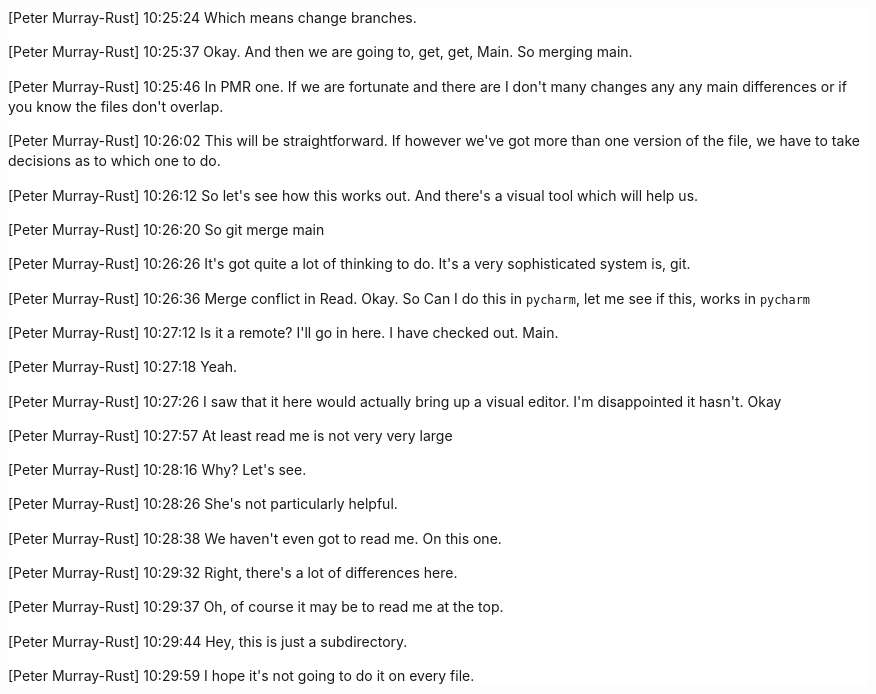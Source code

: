 [Peter Murray-Rust] 10:25:24
Which means change branches.

[Peter Murray-Rust] 10:25:37
Okay. And then we are going to, get, get, Main. So merging main.

[Peter Murray-Rust] 10:25:46
In PMR one. If we are fortunate and there are I don't many changes any any main differences or if you know the files don't overlap.

[Peter Murray-Rust] 10:26:02
This will be straightforward. If however we've got more than one version of the file, we have to take decisions as to which one to do.

[Peter Murray-Rust] 10:26:12
So let's see how this works out. And there's a visual tool which will help us.

[Peter Murray-Rust] 10:26:20
So git merge main

[Peter Murray-Rust] 10:26:26
It's got quite a lot of thinking to do. It's a very sophisticated system is, git.

[Peter Murray-Rust] 10:26:36
Merge conflict in Read. Okay. So Can I do this in `pycharm`,  let me see if this, works in `pycharm`

[Peter Murray-Rust] 10:27:12
Is it a remote? I'll go in here. I have checked out. Main.

[Peter Murray-Rust] 10:27:18
Yeah.

[Peter Murray-Rust] 10:27:26
I saw that it here would actually bring up a visual editor. I'm disappointed it hasn't. Okay

[Peter Murray-Rust] 10:27:57
At least read me is not very very large

[Peter Murray-Rust] 10:28:16
Why? Let's see.

[Peter Murray-Rust] 10:28:26
She's not particularly helpful.

[Peter Murray-Rust] 10:28:38
We haven't even got to read me. On this one.

[Peter Murray-Rust] 10:29:32
Right, there's a lot of differences here.

[Peter Murray-Rust] 10:29:37
Oh, of course it may be to read me at the top.

[Peter Murray-Rust] 10:29:44
Hey, this is just a subdirectory.

[Peter Murray-Rust] 10:29:59
I hope it's not going to do it on every file.
